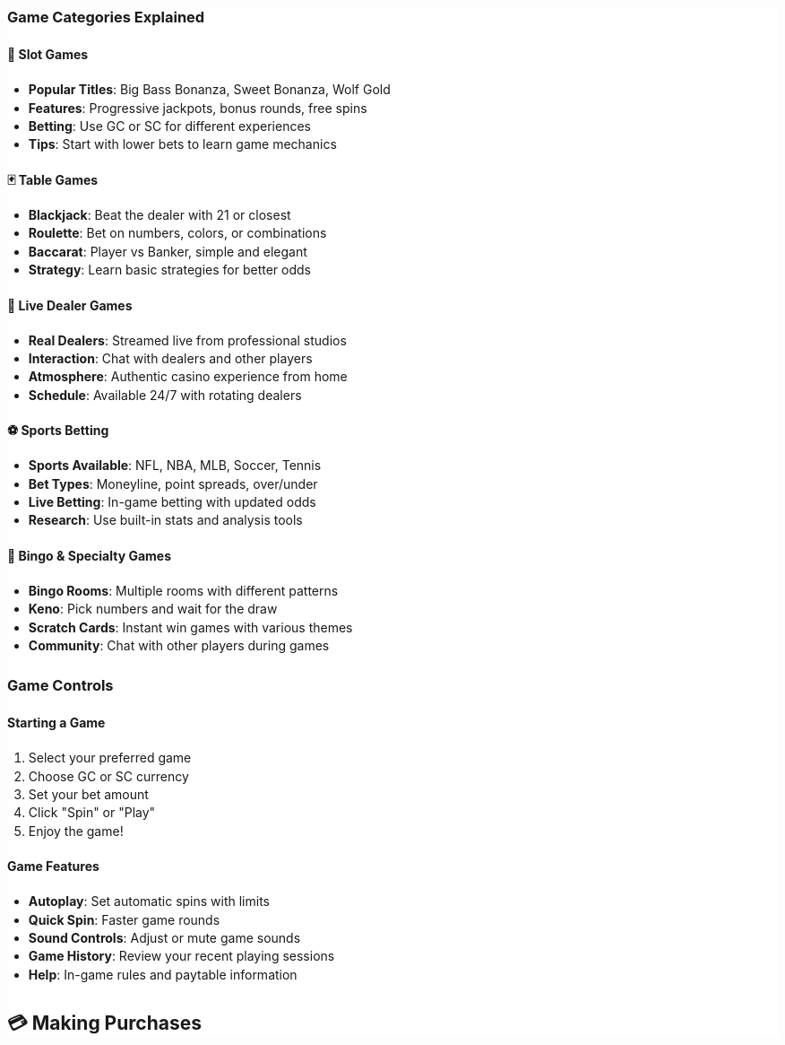 ### Game Categories Explained

#### 🎰 Slot Games
- **Popular Titles**: Big Bass Bonanza, Sweet Bonanza, Wolf Gold
- **Features**: Progressive jackpots, bonus rounds, free spins
- **Betting**: Use GC or SC for different experiences
- **Tips**: Start with lower bets to learn game mechanics

#### 🃏 Table Games
- **Blackjack**: Beat the dealer with 21 or closest
- **Roulette**: Bet on numbers, colors, or combinations
- **Baccarat**: Player vs Banker, simple and elegant
- **Strategy**: Learn basic strategies for better odds

#### 🎲 Live Dealer Games
- **Real Dealers**: Streamed live from professional studios
- **Interaction**: Chat with dealers and other players
- **Atmosphere**: Authentic casino experience from home
- **Schedule**: Available 24/7 with rotating dealers

#### ⚽ Sports Betting
- **Sports Available**: NFL, NBA, MLB, Soccer, Tennis
- **Bet Types**: Moneyline, point spreads, over/under
- **Live Betting**: In-game betting with updated odds
- **Research**: Use built-in stats and analysis tools

#### 🎱 Bingo & Specialty Games
- **Bingo Rooms**: Multiple rooms with different patterns
- **Keno**: Pick numbers and wait for the draw
- **Scratch Cards**: Instant win games with various themes
- **Community**: Chat with other players during games

### Game Controls

#### Starting a Game
1. Select your preferred game
2. Choose GC or SC currency
3. Set your bet amount
4. Click "Spin" or "Play"
5. Enjoy the game!

#### Game Features
- **Autoplay**: Set automatic spins with limits
- **Quick Spin**: Faster game rounds
- **Sound Controls**: Adjust or mute game sounds
- **Game History**: Review your recent playing sessions
- **Help**: In-game rules and paytable information

## 💳 Making Purchases
